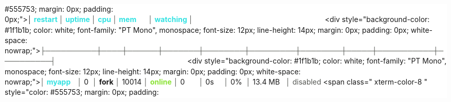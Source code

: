   #555753; margin: 0px; padding: 0px;">│</span><span class=" xterm-bold 
  xterm-color-14 " style="color: #34e2e2; font-weight: 700; margin: 0px;
  padding: 0px;">&nbsp;restart&nbsp;</span><span class=" xterm-color-8 "
  style="color: #555753; margin: 0px; padding: 0px;">│</span><span class="
  xterm-bold  xterm-color-14 " style="color: #34e2e2; font-weight: 700; margin:
  0px; padding: 0px;">&nbsp;uptime&nbsp;</span><span class=" xterm-color-8 "
  style="color: #555753; margin: 0px; padding: 0px;">│</span><span class="
  xterm-bold  xterm-color-14 " style="color: #34e2e2; font-weight: 700; margin:
  0px; padding: 0px;">&nbsp;cpu&nbsp;</span><span class=" xterm-color-8 "
  style="color: #555753; margin: 0px; padding: 0px;">│</span><span class="
  xterm-bold  xterm-color-14 " style="color: #34e2e2; font-weight: 700; margin:
  0px; padding:
  0px;">&nbsp;mem&nbsp;&nbsp;&nbsp;&nbsp;&nbsp;&nbsp;&nbsp;</span><span class="
  xterm-color-8 " style="color: #555753; margin: 0px; padding:
  0px;">│</span><span class=" xterm-bold  xterm-color-14 " style="color:
  #34e2e2; font-weight: 700; margin: 0px; padding:
  0px;">&nbsp;watching&nbsp;</span><span class=" xterm-color-8 " style="color:
  #555753; margin: 0px; padding:
  0px;">│</span>&nbsp;&nbsp;&nbsp;&nbsp;&nbsp;&nbsp;&nbsp;&nbsp;&nbsp;&nbsp;&nbsp;&nbsp;&nbsp;&nbsp;&nbsp;&nbsp;&nbsp;&nbsp;&nbsp;&nbsp;&nbsp;&nbsp;&nbsp;&nbsp;&nbsp;&nbsp;&nbsp;&nbsp;&nbsp;&nbsp;&nbsp;&nbsp;&nbsp;&nbsp;&nbsp;&nbsp;&nbsp;&nbsp;&nbsp;&nbsp;&nbsp;&nbsp;&nbsp;&nbsp;&nbsp;&nbsp;&nbsp;&nbsp;&nbsp;&nbsp;&nbsp;&nbsp;&nbsp;&nbsp;&nbsp;&nbsp;&nbsp;&nbsp;&nbsp;&nbsp;&nbsp;&nbsp;&nbsp;&nbsp;&nbsp;</div><div
  style="background-color: #1f1b1b; color: white; font-family: "PT Mono",
  monospace; font-size: 12px; line-height: 14px; margin: 0px; padding: 0px;
  white-space: nowrap;"><span class=" xterm-color-8 " style="color: #555753;
  margin: 0px; padding:
  0px;">├──────────┼────┼──────┼───────┼────────┼─────────┼────────┼─────┼───────────┼──────────┤</span>&nbsp;&nbsp;&nbsp;&nbsp;&nbsp;&nbsp;&nbsp;&nbsp;&nbsp;&nbsp;&nbsp;&nbsp;&nbsp;&nbsp;&nbsp;&nbsp;&nbsp;&nbsp;&nbsp;&nbsp;&nbsp;&nbsp;&nbsp;&nbsp;&nbsp;&nbsp;&nbsp;&nbsp;&nbsp;&nbsp;&nbsp;&nbsp;&nbsp;&nbsp;&nbsp;&nbsp;&nbsp;&nbsp;&nbsp;&nbsp;&nbsp;&nbsp;&nbsp;&nbsp;&nbsp;&nbsp;&nbsp;&nbsp;&nbsp;&nbsp;&nbsp;&nbsp;&nbsp;&nbsp;&nbsp;&nbsp;&nbsp;&nbsp;&nbsp;&nbsp;&nbsp;&nbsp;&nbsp;&nbsp;&nbsp;</div><div
  style="background-color: #1f1b1b; color: white; font-family: "PT Mono",
  monospace; font-size: 12px; line-height: 14px; margin: 0px; padding: 0px;
  white-space: nowrap;"><span class=" xterm-color-8 " style="color: #555753;
  margin: 0px; padding: 0px;">│</span><span class=" xterm-bold  xterm-color-14 "
  style="color: #34e2e2; font-weight: 700; margin: 0px; padding:
  0px;">&nbsp;myapp&nbsp;&nbsp;&nbsp;&nbsp;</span><span class=" xterm-color-8 "
  style="color: #555753; margin: 0px; padding:
  0px;">│</span>&nbsp;0&nbsp;&nbsp;<span class=" xterm-color-8 " style="color:
  #555753; margin: 0px; padding: 0px;">│</span>&nbsp;<span class=" xterm-bold 
  xterm-bg-color-257  xterm-color-256 " style="font-weight: 700; margin: 0px;
  padding: 0px;">fork</span>&nbsp;<span class=" xterm-color-8 " style="color:
  #555753; margin: 0px; padding: 0px;">│</span>&nbsp;10014&nbsp;<span class="
  xterm-color-8 " style="color: #555753; margin: 0px; padding:
  0px;">│</span>&nbsp;<span class=" xterm-bold  xterm-color-10 " style="color:
  #8ae234; font-weight: 700; margin: 0px; padding:
  0px;">online</span>&nbsp;<span class=" xterm-color-8 " style="color: #555753;
  margin: 0px; padding:
  0px;">│</span>&nbsp;0&nbsp;&nbsp;&nbsp;&nbsp;&nbsp;&nbsp;&nbsp;<span class="
  xterm-color-8 " style="color: #555753; margin: 0px; padding:
  0px;">│</span>&nbsp;0s&nbsp;&nbsp;&nbsp;&nbsp;&nbsp;<span class="
  xterm-color-8 " style="color: #555753; margin: 0px; padding:
  0px;">│</span>&nbsp;0%&nbsp;&nbsp;<span class=" xterm-color-8 " style="color:
  #555753; margin: 0px; padding:
  0px;">│</span>&nbsp;13.4&nbsp;MB&nbsp;&nbsp;&nbsp;<span class=" xterm-color-8
  " style="color: #555753; margin: 0px; padding: 0px;">│</span>&nbsp;<span
  class=" xterm-color-8 " style="color: #555753; margin: 0px; padding:
  0px;">disabled</span>&nbsp;<span class=" xterm-color-8 " style="color:
  #555753; margin: 0px; padding: